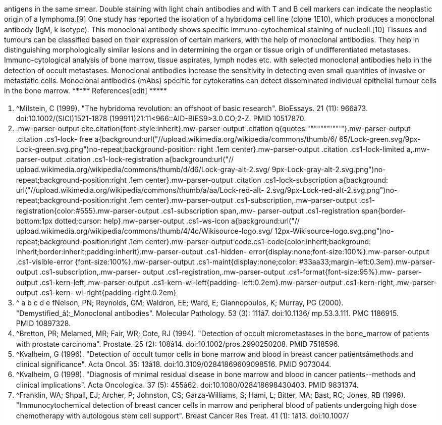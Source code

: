 antigens in the same smear. Double staining with light chain antibodies and
with T and B cell markers can indicate the neoplastic origin of a lymphoma.[9]
One study has reported the isolation of a hybridoma cell line (clone 1E10),
which produces a monoclonal antibody (IgM, k isotype). This monoclonal antibody
shows specific immuno-cytochemical staining of nucleoli.[10]
Tissues and tumours can be classified based on their expression of certain
markers, with the help of monoclonal antibodies. They help in distinguishing
morphologically similar lesions and in determining the organ or tissue origin
of undifferentiated metastases. Immuno-cytological analysis of bone marrow,
tissue aspirates, lymph nodes etc. with selected monoclonal antibodies help in
the detection of occult metastases. Monoclonal antibodies increase the
sensitivity in detecting even small quantities of invasive or metastatic cells.
Monoclonal antibodies (mAbs) specific for cytokeratins can detect disseminated
individual epithelial tumour cells in the bone marrow.
***** References[edit] *****
   1. ^Milstein, C (1999). "The hybridoma revolution: an offshoot of basic
      research". BioEssays. 21 (11): 966â73. doi:10.1002/(SICI)1521-1878
      (199911)21:11<966::AID-BIES9>3.0.CO;2-Z. PMID 10517870.
   2. .mw-parser-output cite.citation{font-style:inherit}.mw-parser-output
      .citation q{quotes:"\"""\"""'""'"}.mw-parser-output .citation .cs1-lock-
      free a{background:url("//upload.wikimedia.org/wikipedia/commons/thumb/6/
      65/Lock-green.svg/9px-Lock-green.svg.png")no-repeat;background-position:
      right .1em center}.mw-parser-output .citation .cs1-lock-limited a,.mw-
      parser-output .citation .cs1-lock-registration a{background:url("//
      upload.wikimedia.org/wikipedia/commons/thumb/d/d6/Lock-gray-alt-2.svg/
      9px-Lock-gray-alt-2.svg.png")no-repeat;background-position:right .1em
      center}.mw-parser-output .citation .cs1-lock-subscription a{background:
      url("//upload.wikimedia.org/wikipedia/commons/thumb/a/aa/Lock-red-alt-
      2.svg/9px-Lock-red-alt-2.svg.png")no-repeat;background-position:right
      .1em center}.mw-parser-output .cs1-subscription,.mw-parser-output .cs1-
      registration{color:#555}.mw-parser-output .cs1-subscription span,.mw-
      parser-output .cs1-registration span{border-bottom:1px dotted;cursor:
      help}.mw-parser-output .cs1-ws-icon a{background:url("//
      upload.wikimedia.org/wikipedia/commons/thumb/4/4c/Wikisource-logo.svg/
      12px-Wikisource-logo.svg.png")no-repeat;background-position:right .1em
      center}.mw-parser-output code.cs1-code{color:inherit;background:
      inherit;border:inherit;padding:inherit}.mw-parser-output .cs1-hidden-
      error{display:none;font-size:100%}.mw-parser-output .cs1-visible-error
      {font-size:100%}.mw-parser-output .cs1-maint{display:none;color:
      #33aa33;margin-left:0.3em}.mw-parser-output .cs1-subscription,.mw-parser-
      output .cs1-registration,.mw-parser-output .cs1-format{font-size:95%}.mw-
      parser-output .cs1-kern-left,.mw-parser-output .cs1-kern-wl-left{padding-
      left:0.2em}.mw-parser-output .cs1-kern-right,.mw-parser-output .cs1-kern-
      wl-right{padding-right:0.2em}
   3. ^ a b c d e fNelson, PN; Reynolds, GM; Waldron, EE; Ward, E;
      Giannopoulos, K; Murray, PG (2000). "Demystified_â¦:_Monoclonal
      antibodies". Molecular Pathology. 53 (3): 111â7. doi:10.1136/
      mp.53.3.111. PMC 1186915. PMID 10897328.
   4. ^Bretton, PR; Melamed, MR; Fair, WR; Cote, RJ (1994). "Detection of
      occult micrometastases in the bone_marrow of patients with prostate
      carcinoma". Prostate. 25 (2): 108â14. doi:10.1002/pros.2990250208.
      PMID 7518596.
   5. ^Kvalheim, G (1996). "Detection of occult tumor cells in bone marrow and
      blood in breast cancer patientsâmethods and clinical significance".
      Acta Oncol. 35: 13â18. doi:10.3109/02841869609098516. PMID 9073044.
   6. ^Kvalheim, G (1998). "Diagnosis of minimal residual disease in bone
      marrow and blood in cancer patients--methods and clinical implications".
      Acta Oncologica. 37 (5): 455â62. doi:10.1080/028418698430403.
      PMID 9831374.
   7. ^Franklin, WA; Shpall, EJ; Archer, P; Johnston, CS; Garza-Williams, S;
      Hami, L; Bitter, MA; Bast, RC; Jones, RB (1996). "Immunocytochemical
      detection of breast cancer cells in marrow and peripheral blood of
      patients undergoing high dose chemotherapy with autologous stem cell
      support". Breast Cancer Res Treat. 41 (1): 1â13. doi:10.1007/
